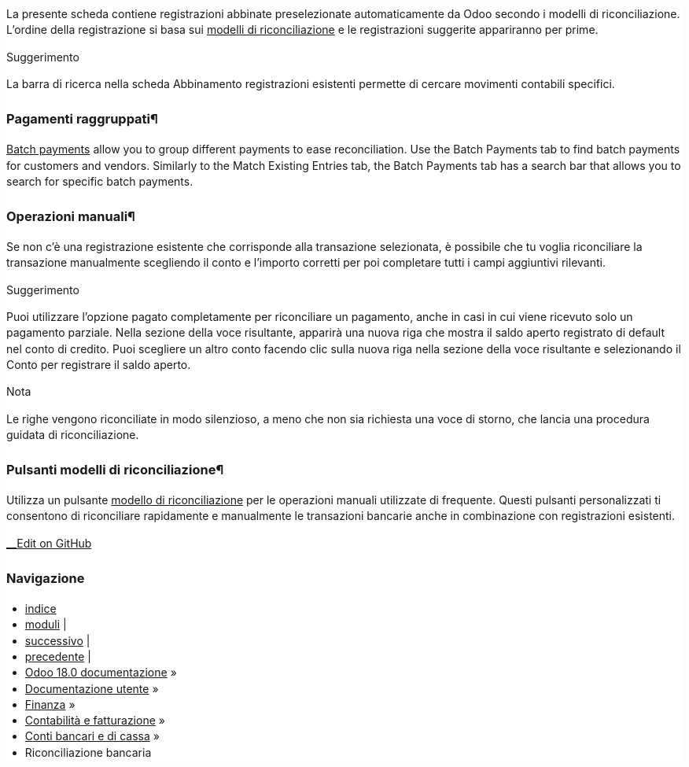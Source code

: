 La presente scheda contiene registrazioni abbinate preselezionate automaticamente da Odoo secondo i modelli di riconciliazione. L’ordine della registrazione si basa sui [modelli di riconciliazione](reconciliation_models.html) e le registrazioni suggerite appariranno per prime.

Suggerimento

La barra di ricerca nella scheda Abbinamento registrazioni esistenti permette di cercare movimenti contabili specifici.

### Pagamenti raggruppati¶

[Batch payments](../payments/batch.html) allow you to group different payments to ease reconciliation. Use the Batch Payments tab to find batch payments for customers and vendors. Similarly to the Match Existing Entries tab, the Batch Payments tab has a search bar that allows you to search for specific batch payments.

### Operazioni manuali¶

Se non c’è una registrazione esistente che corrisponde alla transazione selezionata, è possibile che tu voglia riconciliare la transazione manualmente scegliendo il conto e l’importo corretti per poi completare tutti i campi aggiuntivi rilevanti.

Suggerimento

Puoi utilizzare l’opzione pagato completamente per riconciliare un pagamento, anche in casi in cui viene ricevuto solo un pagamento parziale. Nella sezione della voce risultante, apparirà una nuova riga che mostra il saldo aperto registrato di default nel conto di credito. Puoi scegliere un altro conto facendo clic sulla nuova riga nella sezione della voce risultante e selezionando il Conto per registrare il saldo aperto.

Nota

Le righe vengono riconciliate in modo silenzioso, a meno che non sia richiesta una voce di storno, che lancia una procedura guidata di riconciliazione.

### Pulsanti modelli di riconciliazione¶

Utilizza un pulsante [modello di riconciliazione](reconciliation_models.html) per le operazioni manuali utilizzate di frequente. Questi pulsanti personalizzati ti consentono di riconciliare rapidamente e manualmente le transazioni bancarie anche in combinazione con registrazioni esistenti.

[ __Edit on GitHub](https://github.com/odoo/Documentation/edit/18.0/content/applications/finance/accounting/bank/reconciliation.rst)

### Navigazione

  * [indice](../../../../genindex.html "Indice generale")
  * [moduli](../../../../py-modindex.html "Indice del modulo Python") |
  * [successivo](reconciliation_models.html "Modelli di riconciliazione") |
  * [precedente](transactions.html "Transazioni") |
  * [Odoo 18.0 documentazione](../../../../index-2.html) »
  * [Documentazione utente](../../../../applications.html) »
  * [Finanza](../../../finance.html) »
  * [Contabilità e fatturazione](../../accounting.html) »
  * [Conti bancari e di cassa](../bank.html) »
  * Riconciliazione bancaria
